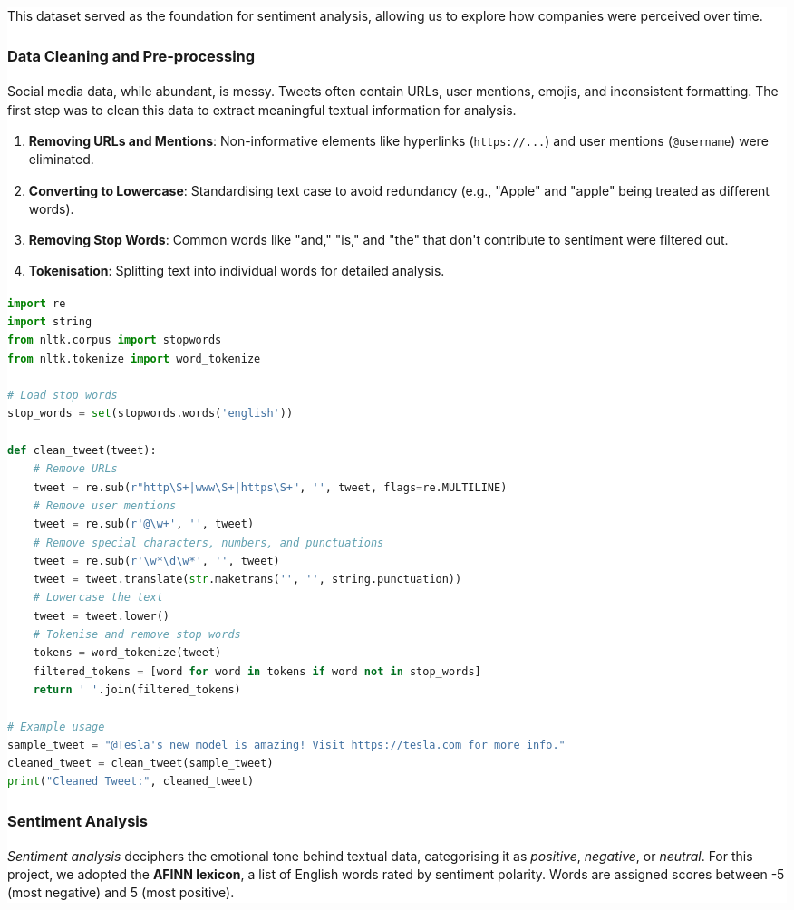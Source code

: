 This dataset served as the foundation for sentiment analysis, allowing us to explore how companies were perceived over time.

### Data Cleaning and Pre-processing

Social media data, while abundant, is messy. Tweets often contain URLs, user mentions, emojis, and inconsistent formatting. The first step was to clean this data to extract meaningful textual information for analysis.

1. **Removing URLs and Mentions**: Non-informative elements like hyperlinks (`https://...`) and user mentions (`@username`) were eliminated.

2. **Converting to Lowercase**: Standardising text case to avoid redundancy (e.g., "Apple" and "apple" being treated as different words).

3. **Removing Stop Words**: Common words like "and," "is," and "the" that don't contribute to sentiment were filtered out.

4. **Tokenisation**: Splitting text into individual words for detailed analysis.

```python
import re
import string
from nltk.corpus import stopwords
from nltk.tokenize import word_tokenize

# Load stop words
stop_words = set(stopwords.words('english'))

def clean_tweet(tweet):
    # Remove URLs
    tweet = re.sub(r"http\S+|www\S+|https\S+", '', tweet, flags=re.MULTILINE)
    # Remove user mentions
    tweet = re.sub(r'@\w+', '', tweet)
    # Remove special characters, numbers, and punctuations
    tweet = re.sub(r'\w*\d\w*', '', tweet)
    tweet = tweet.translate(str.maketrans('', '', string.punctuation))
    # Lowercase the text
    tweet = tweet.lower()
    # Tokenise and remove stop words
    tokens = word_tokenize(tweet)
    filtered_tokens = [word for word in tokens if word not in stop_words]
    return ' '.join(filtered_tokens)

# Example usage
sample_tweet = "@Tesla's new model is amazing! Visit https://tesla.com for more info."
cleaned_tweet = clean_tweet(sample_tweet)
print("Cleaned Tweet:", cleaned_tweet)
```

### Sentiment Analysis

*Sentiment analysis* deciphers the emotional tone behind textual data, categorising it as *positive*, *negative*, or *neutral*. For this project, we adopted the **AFINN lexicon**, a list of English words rated by sentiment polarity. Words are assigned scores between -5 (most negative) and 5 (most positive).
